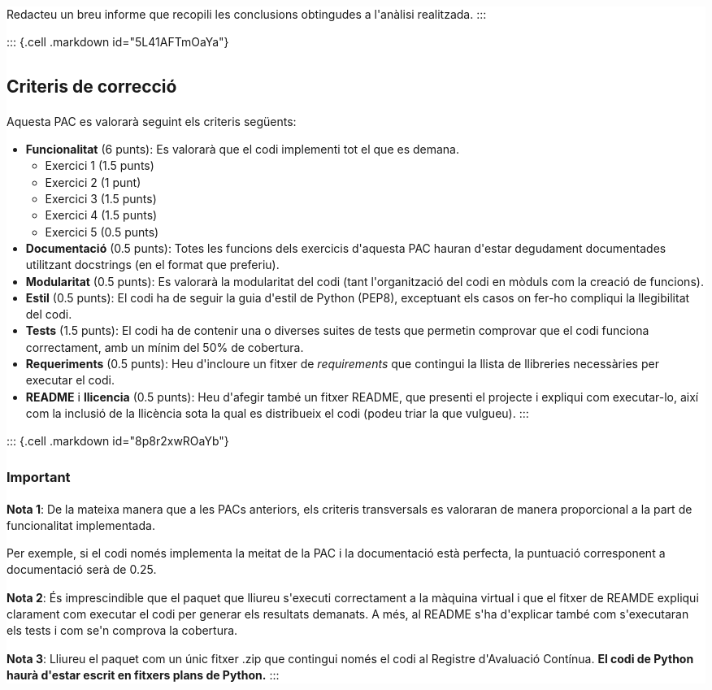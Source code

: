 Redacteu un breu informe que recopili les conclusions obtingudes a
l\'anàlisi realitzada.
:::

::: {.cell .markdown id="5L41AFTmOaYa"}
## Criteris de correcció

Aquesta PAC es valorarà seguint els criteris següents:

-   **Funcionalitat** (6 punts): Es valorarà que el codi implementi tot
    el que es demana.
    -   Exercici 1 (1.5 punts)
    -   Exercici 2 (1 punt)
    -   Exercici 3 (1.5 punts)
    -   Exercici 4 (1.5 punts)
    -   Exercici 5 (0.5 punts)
-   **Documentació** (0.5 punts): Totes les funcions dels exercicis
    d\'aquesta PAC hauran d\'estar degudament documentades utilitzant
    docstrings (en el format que preferiu).
-   **Modularitat** (0.5 punts): Es valorarà la modularitat del codi
    (tant l\'organització del codi en mòduls com la creació de
    funcions).
-   **Estil** (0.5 punts): El codi ha de seguir la guia d\'estil de
    Python (PEP8), exceptuant els casos on fer-ho compliqui la
    llegibilitat del codi.
-   **Tests** (1.5 punts): El codi ha de contenir una o diverses suites
    de tests que permetin comprovar que el codi funciona correctament,
    amb un mínim del 50% de cobertura.
-   **Requeriments** (0.5 punts): Heu d\'incloure un fitxer de
    *requirements* que contingui la llista de llibreries necessàries per
    executar el codi.
-   **README** i **llicencia** (0.5 punts): Heu d\'afegir també un
    fitxer README, que presenti el projecte i expliqui com executar-lo,
    així com la inclusió de la llicència sota la qual es distribueix el
    codi (podeu triar la que vulgueu).
:::

::: {.cell .markdown id="8p8r2xwROaYb"}
### Important

**Nota 1**: De la mateixa manera que a les PACs anteriors, els criteris
transversals es valoraran de manera proporcional a la part de
funcionalitat implementada.

Per exemple, si el codi només implementa la meitat de la PAC i la
documentació està perfecta, la puntuació corresponent a documentació
serà de 0.25.

**Nota 2**: És imprescindible que el paquet que lliureu s\'executi
correctament a la màquina virtual i que el fitxer de REAMDE expliqui
clarament com executar el codi per generar els resultats demanats. A
més, al README s\'ha d\'explicar també com s\'executaran els tests i com
se\'n comprova la cobertura.

**Nota 3**: Lliureu el paquet com un únic fitxer .zip que contingui
només el codi al Registre d\'Avaluació Contínua. **El codi de Python
haurà d\'estar escrit en fitxers plans de Python.**
:::
